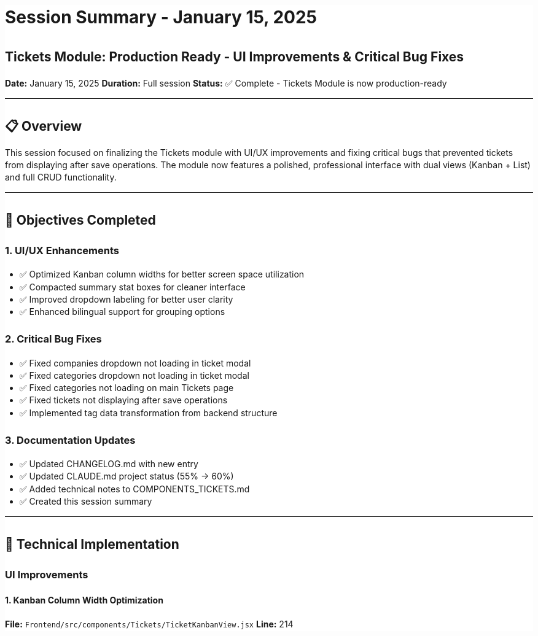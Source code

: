# Session Summary - January 15, 2025
## Tickets Module: Production Ready - UI Improvements & Critical Bug Fixes

**Date:** January 15, 2025
**Duration:** Full session
**Status:** ✅ Complete - Tickets Module is now production-ready

---

## 📋 Overview

This session focused on finalizing the Tickets module with UI/UX improvements and fixing critical bugs that prevented tickets from displaying after save operations. The module now features a polished, professional interface with dual views (Kanban + List) and full CRUD functionality.

---

## 🎯 Objectives Completed

### 1. UI/UX Enhancements
- ✅ Optimized Kanban column widths for better screen space utilization
- ✅ Compacted summary stat boxes for cleaner interface
- ✅ Improved dropdown labeling for better user clarity
- ✅ Enhanced bilingual support for grouping options

### 2. Critical Bug Fixes
- ✅ Fixed companies dropdown not loading in ticket modal
- ✅ Fixed categories dropdown not loading in ticket modal
- ✅ Fixed categories not loading on main Tickets page
- ✅ Fixed tickets not displaying after save operations
- ✅ Implemented tag data transformation from backend structure

### 3. Documentation Updates
- ✅ Updated CHANGELOG.md with new entry
- ✅ Updated CLAUDE.md project status (55% → 60%)
- ✅ Added technical notes to COMPONENTS_TICKETS.md
- ✅ Created this session summary

---

## 🔧 Technical Implementation

### UI Improvements

#### 1. Kanban Column Width Optimization
**File:** `Frontend/src/components/Tickets/TicketKanbanView.jsx`
**Line:** 214
